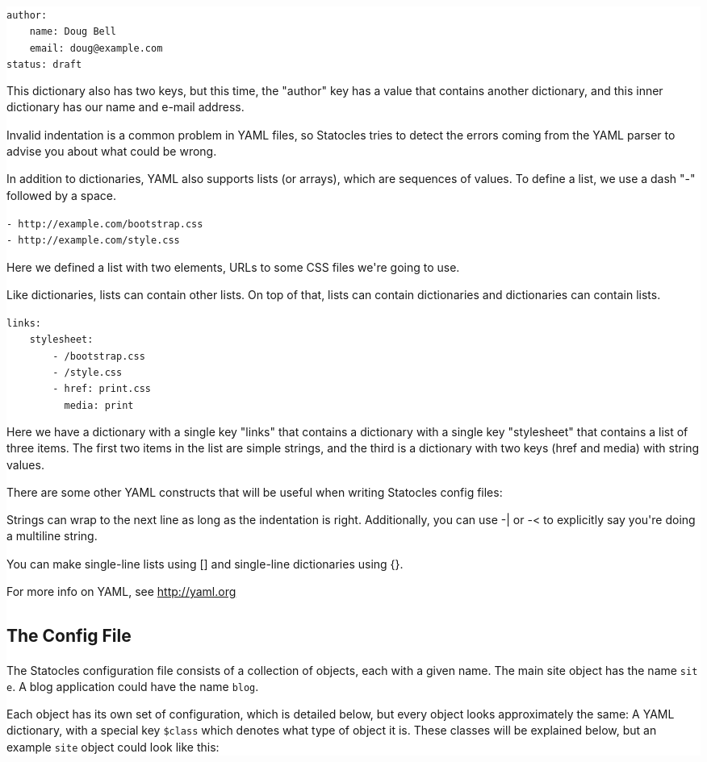     author:
        name: Doug Bell
        email: doug@example.com
    status: draft

This dictionary also has two keys, but this time, the "author" key has
a value that contains another dictionary, and this inner dictionary has
our name and e-mail address.

Invalid indentation is a common problem in YAML files, so Statocles
tries to detect the errors coming from the YAML parser to advise you
about what could be wrong.

In addition to dictionaries, YAML also supports lists (or arrays), which
are sequences of values. To define a list, we use a dash "-" followed by
a space.

    - http://example.com/bootstrap.css
    - http://example.com/style.css

Here we defined a list with two elements, URLs to some CSS files we're
going to use.

Like dictionaries, lists can contain other lists. On top of that, lists
can contain dictionaries and dictionaries can contain lists.

    links:
        stylesheet:
            - /bootstrap.css
            - /style.css
            - href: print.css
              media: print

Here we have a dictionary with a single key "links" that contains
a dictionary with a single key "stylesheet" that contains a list of
three items. The first two items in the list are simple strings, and the
third is a dictionary with two keys (href and media) with string values.

There are some other YAML constructs that will be useful when writing
Statocles config files:

Strings can wrap to the next line as long as the indentation is right.
Additionally, you can use -| or -< to explicitly say you're doing
a multiline string.

You can make single-line lists using [] and single-line dictionaries
using {}.

For more info on YAML, see http://yaml.org

## The Config File

The Statocles configuration file consists of a collection of objects,
each with a given name. The main site object has the name `site`. A blog
application could have the name `blog`.

Each object has its own set of configuration, which is detailed below,
but every object looks approximately the same: A YAML dictionary, with
a special key `$class` which denotes what type of object it is. These
classes will be explained below, but an example `site` object could look
like this:
